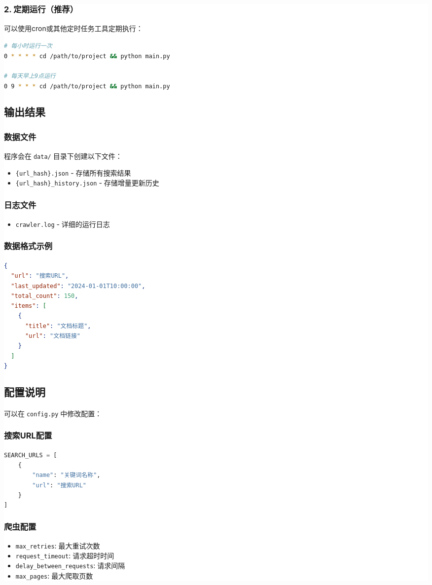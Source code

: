 ### 2. 定期运行（推荐）
可以使用cron或其他定时任务工具定期执行：

```bash
# 每小时运行一次
0 * * * * cd /path/to/project && python main.py

# 每天早上9点运行
0 9 * * * cd /path/to/project && python main.py
```

## 输出结果

### 数据文件
程序会在 `data/` 目录下创建以下文件：
- `{url_hash}.json` - 存储所有搜索结果
- `{url_hash}_history.json` - 存储增量更新历史

### 日志文件
- `crawler.log` - 详细的运行日志

### 数据格式示例
```json
{
  "url": "搜索URL",
  "last_updated": "2024-01-01T10:00:00",
  "total_count": 150,
  "items": [
    {
      "title": "文档标题",
      "url": "文档链接"
    }
  ]
}
```

## 配置说明

可以在 `config.py` 中修改配置：

### 搜索URL配置
```python
SEARCH_URLS = [
    {
        "name": "关键词名称",
        "url": "搜索URL"
    }
]
```

### 爬虫配置
- `max_retries`: 最大重试次数
- `request_timeout`: 请求超时时间
- `delay_between_requests`: 请求间隔
- `max_pages`: 最大爬取页数

